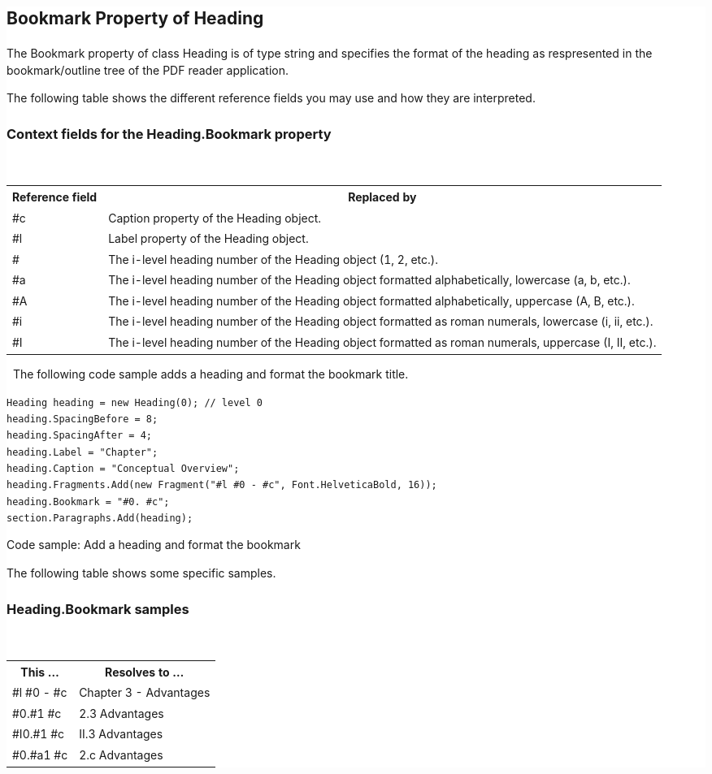 ## Bookmark Property of Heading

The Bookmark property of class Heading is of type string and specifies the format of the heading as respresented in the bookmark/outline tree of the PDF reader application.


The following table shows the different reference fields you may use and how they are interpreted.



### Context fields for the Heading.Bookmark property
&nbsp;<table><tr><th>
Reference field</th><th>
Replaced by</th></tr><tr><td>
#c</td><td>
Caption property of the Heading object.</td></tr><tr><td>
#l</td><td>
Label property of the Heading object.</td></tr><tr><td>
#<i></td><td>
The i-level heading number of the Heading object (1, 2, etc.).</td></tr><tr><td>
#a<i></td><td>
The i-level heading number of the Heading object formatted alphabetically, lowercase (a, b, etc.).</td></tr><tr><td>
#A<i></td><td>
The i-level heading number of the Heading object formatted alphabetically, uppercase (A, B, etc.).</td></tr><tr><td>
#i<i></td><td>
The i-level heading number of the Heading object formatted as roman numerals, lowercase (i, ii, etc.).</td></tr><tr><td>
#I<i></td><td>
The i-level heading number of the Heading object formatted as roman numerals, uppercase (I, II, etc.).</td></tr></table>&nbsp;
The following code sample adds a heading and format the bookmark title.


```
Heading heading = new Heading(0); // level 0
heading.SpacingBefore = 8;
heading.SpacingAfter = 4;
heading.Label = "Chapter";
heading.Caption = "Conceptual Overview";
heading.Fragments.Add(new Fragment("#l #0 - #c", Font.HelveticaBold, 16));
heading.Bookmark = "#0. #c";
section.Paragraphs.Add(heading);
```

Code sample: Add a heading and format the bookmark


The following table shows some specific samples.



### Heading.Bookmark samples
&nbsp;<table><tr><th>
This …</th><th>
Resolves to …</th></tr><tr><td>
#l #0 - #c</td><td>
Chapter 3 - Advantages</td></tr><tr><td>
#0.#1 #c</td><td>
2.3 Advantages</td></tr><tr><td>
#I0.#1 #c</td><td>
II.3 Advantages</td></tr><tr><td>
#0.#a1 #c</td><td>
2.c Advantages</td></tr></table>
